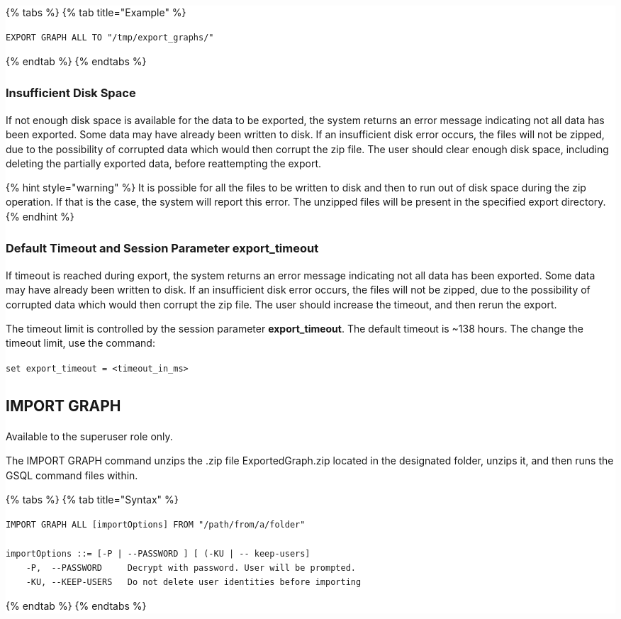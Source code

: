 {% tabs %}
{% tab title="Example" %}
```text
EXPORT GRAPH ALL TO "/tmp/export_graphs/"
```
{% endtab %}
{% endtabs %}

### Insufficient Disk Space

If not enough disk space is available for the data to be exported, the system returns an error message indicating not all data has been exported. Some data may have already been written to disk. If an insufficient disk error occurs, the files will not be zipped, due to the possibility of corrupted data which would then corrupt the zip file. The user should clear enough disk space, including deleting the partially exported data, before reattempting the export.

{% hint style="warning" %}
It is possible for all the files to be written to disk and then to run out of disk space during the zip operation. If that is the case, the system will report this error. The unzipped files will be present in the specified export directory.
{% endhint %}

### Default Timeout and Session Parameter export\_timeout

If timeout is reached during export, the system returns an error message indicating not all data has been exported. Some data may have already been written to disk. If an insufficient disk error occurs, the files will not be zipped, due to the possibility of corrupted data which would then corrupt the zip file. The user should increase the timeout, and then rerun the export.

The timeout limit is controlled by the session parameter **export\_timeout**.  The default timeout is ~138 hours. The change the timeout limit, use the command:

```text
set export_timeout = <timeout_in_ms>
```

## IMPORT GRAPH

Available to the superuser role only.

The IMPORT GRAPH command unzips the .zip file ExportedGraph.zip located in the designated folder, unzips it, and then runs the GSQL command files within.

{% tabs %}
{% tab title="Syntax" %}
```text
IMPORT GRAPH ALL [importOptions] FROM "/path/from/a/folder"

importOptions ::= [-P | --PASSWORD ] [ (-KU | -- keep-users]
    -P,  --PASSWORD     Decrypt with password. User will be prompted.
    -KU, --KEEP-USERS   Do not delete user identities before importing
```
{% endtab %}
{% endtabs %}
